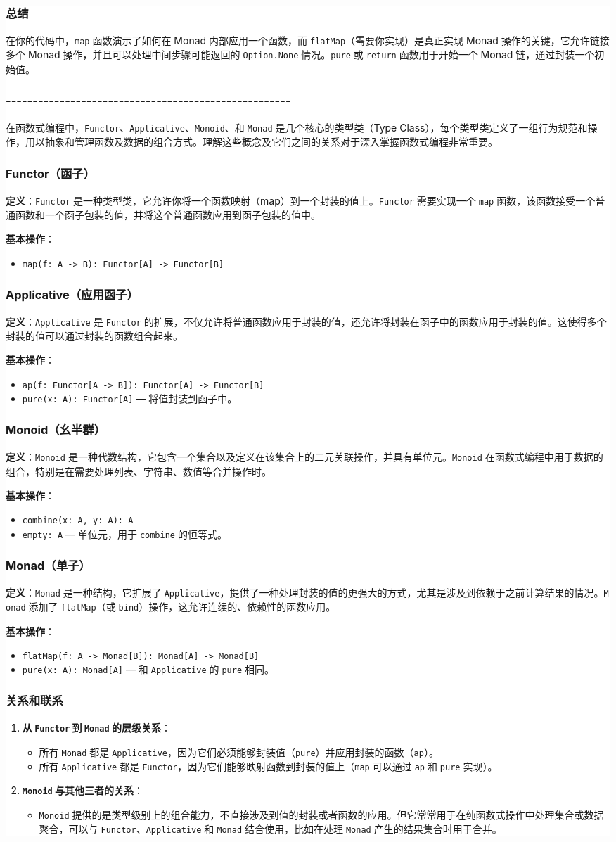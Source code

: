 ### 总结

在你的代码中，`map` 函数演示了如何在 Monad 内部应用一个函数，而 `flatMap`（需要你实现）是真正实现 Monad 操作的关键，它允许链接多个 Monad 操作，并且可以处理中间步骤可能返回的 `Option.None` 情况。`pure` 或 `return` 函数用于开始一个 Monad 链，通过封装一个初始值。

### -----------------------------------------------------

在函数式编程中，`Functor`、`Applicative`、`Monoid`、和 `Monad` 是几个核心的类型类（Type Class），每个类型类定义了一组行为规范和操作，用以抽象和管理函数及数据的组合方式。理解这些概念及它们之间的关系对于深入掌握函数式编程非常重要。

### Functor（函子）

**定义**：`Functor` 是一种类型类，它允许你将一个函数映射（map）到一个封装的值上。`Functor` 需要实现一个 `map` 函数，该函数接受一个普通函数和一个函子包装的值，并将这个普通函数应用到函子包装的值中。

**基本操作**：

- `map(f: A -> B): Functor[A] -> Functor[B]`

### Applicative（应用函子）

**定义**：`Applicative` 是 `Functor` 的扩展，不仅允许将普通函数应用于封装的值，还允许将封装在函子中的函数应用于封装的值。这使得多个封装的值可以通过封装的函数组合起来。

**基本操作**：
- `ap(f: Functor[A -> B]): Functor[A] -> Functor[B]`
- `pure(x: A): Functor[A]` — 将值封装到函子中。

### Monoid（幺半群）

**定义**：`Monoid` 是一种代数结构，它包含一个集合以及定义在该集合上的二元关联操作，并具有单位元。`Monoid` 在函数式编程中用于数据的组合，特别是在需要处理列表、字符串、数值等合并操作时。

**基本操作**：
- `combine(x: A, y: A): A`
- `empty: A` — 单位元，用于 `combine` 的恒等式。

### Monad（单子）

**定义**：`Monad` 是一种结构，它扩展了 `Applicative`，提供了一种处理封装的值的更强大的方式，尤其是涉及到依赖于之前计算结果的情况。`Monad` 添加了 `flatMap`（或 `bind`）操作，这允许连续的、依赖性的函数应用。

**基本操作**：
- `flatMap(f: A -> Monad[B]): Monad[A] -> Monad[B]`
- `pure(x: A): Monad[A]` — 和 `Applicative` 的 `pure` 相同。

### 关系和联系

1. **从 `Functor` 到 `Monad` 的层级关系**：
   - 所有 `Monad` 都是 `Applicative`，因为它们必须能够封装值（`pure`）并应用封装的函数（`ap`）。
   - 所有 `Applicative` 都是 `Functor`，因为它们能够映射函数到封装的值上（`map` 可以通过 `ap` 和 `pure` 实现）。

2. **`Monoid` 与其他三者的关系**：
   - `Monoid` 提供的是类型级别上的组合能力，不直接涉及到值的封装或者函数的应用。但它常常用于在纯函数式操作中处理集合或数据聚合，可以与 `Functor`、`Applicative` 和 `Monad` 结合使用，比如在处理 `Monad` 产生的结果集合时用于合并。
